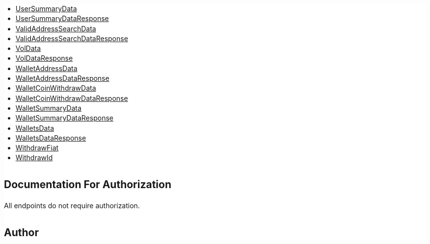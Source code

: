  - [UserSummaryData](docs/UserSummaryData.md)
 - [UserSummaryDataResponse](docs/UserSummaryDataResponse.md)
 - [ValidAddressSearchData](docs/ValidAddressSearchData.md)
 - [ValidAddressSearchDataResponse](docs/ValidAddressSearchDataResponse.md)
 - [VolData](docs/VolData.md)
 - [VolDataResponse](docs/VolDataResponse.md)
 - [WalletAddressData](docs/WalletAddressData.md)
 - [WalletAddressDataResponse](docs/WalletAddressDataResponse.md)
 - [WalletCoinWithdrawData](docs/WalletCoinWithdrawData.md)
 - [WalletCoinWithdrawDataResponse](docs/WalletCoinWithdrawDataResponse.md)
 - [WalletSummaryData](docs/WalletSummaryData.md)
 - [WalletSummaryDataResponse](docs/WalletSummaryDataResponse.md)
 - [WalletsData](docs/WalletsData.md)
 - [WalletsDataResponse](docs/WalletsDataResponse.md)
 - [WithdrawFiat](docs/WithdrawFiat.md)
 - [WithdrawId](docs/WithdrawId.md)


## Documentation For Authorization

 All endpoints do not require authorization.


## Author




